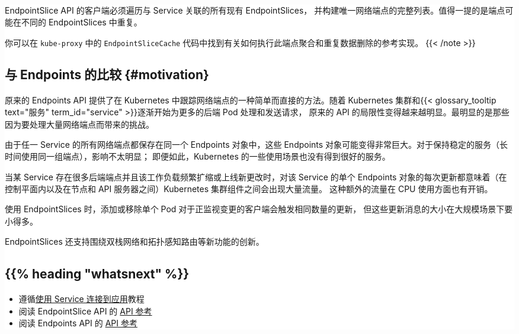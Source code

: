 
EndpointSlice API 的客户端必须遍历与 Service 关联的所有现有 EndpointSlices，
并构建唯一网络端点的完整列表。值得一提的是端点可能在不同的 EndpointSlices 中重复。

你可以在 `kube-proxy` 中的 `EndpointSliceCache` 代码中找到有关如何执行此端点聚合和重复数据删除的参考实现。
{{< /note >}}


## 与 Endpoints 的比较 {#motivation}
原来的 Endpoints API 提供了在 Kubernetes 中跟踪网络端点的一种简单而直接的方法。随着 Kubernetes
集群和{{< glossary_tooltip text="服务" term_id="service" >}}逐渐开始为更多的后端 Pod 处理和发送请求，
原来的 API 的局限性变得越来越明显。最明显的是那些因为要处理大量网络端点而带来的挑战。


由于任一 Service 的所有网络端点都保存在同一个 Endpoints 对象中，这些 Endpoints
对象可能变得非常巨大。对于保持稳定的服务（长时间使用同一组端点），影响不太明显；
即便如此，Kubernetes 的一些使用场景也没有得到很好的服务。


当某 Service 存在很多后端端点并且该工作负载频繁扩缩或上线新更改时，对该 Service 的单个 Endpoints
对象的每次更新都意味着（在控制平面内以及在节点和 API 服务器之间）Kubernetes 集群组件之间会出现大量流量。
这种额外的流量在 CPU 使用方面也有开销。


使用 EndpointSlices 时，添加或移除单个 Pod 对于正监视变更的客户端会触发相同数量的更新，
但这些更新消息的大小在大规模场景下要小得多。


EndpointSlices 还支持围绕双栈网络和拓扑感知路由等新功能的创新。

## {{% heading "whatsnext" %}}


* 遵循[使用 Service 连接到应用](/zh-cn/docs/tutorials/services/connect-applications-service/)教程
* 阅读 EndpointSlice API 的 [API 参考](/zh-cn/docs/reference/kubernetes-api/service-resources/endpoint-slice-v1/)
* 阅读 Endpoints API 的 [API 参考](/zh-cn/docs/reference/kubernetes-api/service-resources/endpoints-v1/)
